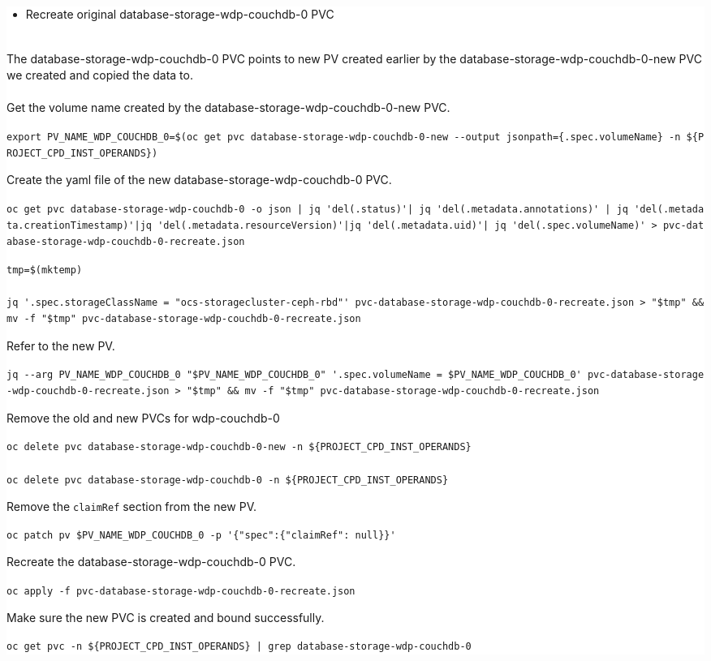 - Recreate original database-storage-wdp-couchdb-0 PVC
<br>
The database-storage-wdp-couchdb-0 PVC points to new PV created earlier by the database-storage-wdp-couchdb-0-new PVC we created and copied the data to.
<br>
<br>
Get the volume name created by the database-storage-wdp-couchdb-0-new PVC.

```
export PV_NAME_WDP_COUCHDB_0=$(oc get pvc database-storage-wdp-couchdb-0-new --output jsonpath={.spec.volumeName} -n ${PROJECT_CPD_INST_OPERANDS})
```

Create the yaml file of the new database-storage-wdp-couchdb-0 PVC.

```
oc get pvc database-storage-wdp-couchdb-0 -o json | jq 'del(.status)'| jq 'del(.metadata.annotations)' | jq 'del(.metadata.creationTimestamp)'|jq 'del(.metadata.resourceVersion)'|jq 'del(.metadata.uid)'| jq 'del(.spec.volumeName)' > pvc-database-storage-wdp-couchdb-0-recreate.json
```

```
tmp=$(mktemp)

jq '.spec.storageClassName = "ocs-storagecluster-ceph-rbd"' pvc-database-storage-wdp-couchdb-0-recreate.json > "$tmp" && mv -f "$tmp" pvc-database-storage-wdp-couchdb-0-recreate.json
```

Refer to the new PV.

```
jq --arg PV_NAME_WDP_COUCHDB_0 "$PV_NAME_WDP_COUCHDB_0" '.spec.volumeName = $PV_NAME_WDP_COUCHDB_0' pvc-database-storage-wdp-couchdb-0-recreate.json > "$tmp" && mv -f "$tmp" pvc-database-storage-wdp-couchdb-0-recreate.json
```

Remove the old and new PVCs for wdp-couchdb-0
```
oc delete pvc database-storage-wdp-couchdb-0-new -n ${PROJECT_CPD_INST_OPERANDS}

oc delete pvc database-storage-wdp-couchdb-0 -n ${PROJECT_CPD_INST_OPERANDS}
```

Remove the `claimRef` section from the new PV.
```
oc patch pv $PV_NAME_WDP_COUCHDB_0 -p '{"spec":{"claimRef": null}}'
```

Recreate the database-storage-wdp-couchdb-0 PVC.

```
oc apply -f pvc-database-storage-wdp-couchdb-0-recreate.json

```

Make sure the new PVC is created and bound successfully.
```
oc get pvc -n ${PROJECT_CPD_INST_OPERANDS} | grep database-storage-wdp-couchdb-0
```
